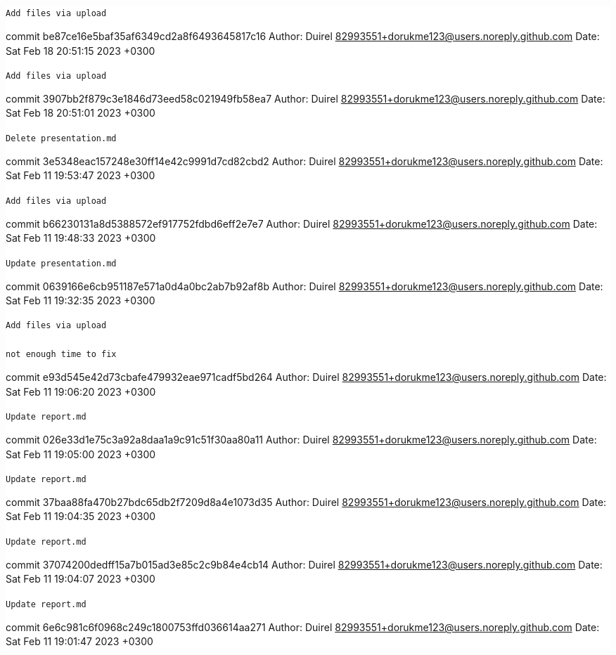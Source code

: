     Add files via upload

commit be87ce16e5baf35af6349cd2a8f6493645817c16
Author: Duirel <82993551+dorukme123@users.noreply.github.com>
Date:   Sat Feb 18 20:51:15 2023 +0300

    Add files via upload

commit 3907bb2f879c3e1846d73eed58c021949fb58ea7
Author: Duirel <82993551+dorukme123@users.noreply.github.com>
Date:   Sat Feb 18 20:51:01 2023 +0300

    Delete presentation.md

commit 3e5348eac157248e30ff14e42c9991d7cd82cbd2
Author: Duirel <82993551+dorukme123@users.noreply.github.com>
Date:   Sat Feb 11 19:53:47 2023 +0300

    Add files via upload

commit b66230131a8d5388572ef917752fdbd6eff2e7e7
Author: Duirel <82993551+dorukme123@users.noreply.github.com>
Date:   Sat Feb 11 19:48:33 2023 +0300

    Update presentation.md

commit 0639166e6cb951187e571a0d4a0bc2ab7b92af8b
Author: Duirel <82993551+dorukme123@users.noreply.github.com>
Date:   Sat Feb 11 19:32:35 2023 +0300

    Add files via upload
    
    not enough time to fix

commit e93d545e42d73cbafe479932eae971cadf5bd264
Author: Duirel <82993551+dorukme123@users.noreply.github.com>
Date:   Sat Feb 11 19:06:20 2023 +0300

    Update report.md

commit 026e33d1e75c3a92a8daa1a9c91c51f30aa80a11
Author: Duirel <82993551+dorukme123@users.noreply.github.com>
Date:   Sat Feb 11 19:05:00 2023 +0300

    Update report.md

commit 37baa88fa470b27bdc65db2f7209d8a4e1073d35
Author: Duirel <82993551+dorukme123@users.noreply.github.com>
Date:   Sat Feb 11 19:04:35 2023 +0300

    Update report.md

commit 37074200dedff15a7b015ad3e85c2c9b84e4cb14
Author: Duirel <82993551+dorukme123@users.noreply.github.com>
Date:   Sat Feb 11 19:04:07 2023 +0300

    Update report.md

commit 6e6c981c6f0968c249c1800753ffd036614aa271
Author: Duirel <82993551+dorukme123@users.noreply.github.com>
Date:   Sat Feb 11 19:01:47 2023 +0300
